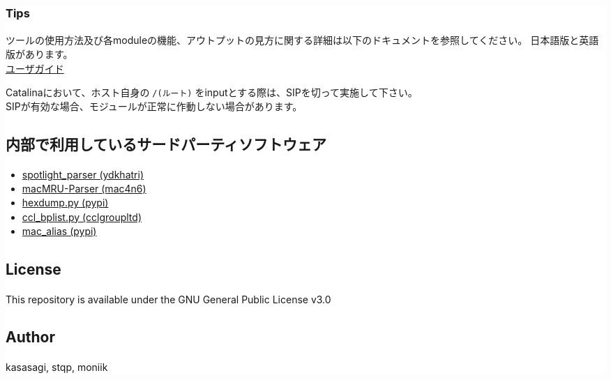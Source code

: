 ### Tips
ツールの使用方法及び各moduleの機能、アウトプットの見方に関する詳細は以下のドキュメントを参照してください。
日本語版と英語版があります。  
[ユーザガイド](https://drive.google.com/open?id=1JAbcxza81T7xPfJl1HU5-CqmldAsoRTj)

Catalinaにおいて、ホスト自身の `/(ルート)` をinputとする際は、SIPを切って実施して下さい。  
SIPが有効な場合、モジュールが正常に作動しない場合があります。

## 内部で利用しているサードパーティソフトウェア
 - [spotlight_parser (ydkhatri)](https://github.com/ydkhatri/spotlight_parser)
 - [macMRU-Parser (mac4n6)](https://github.com/mac4n6/macMRU-Parser)
 - [hexdump.py (pypi)](https://pypi.python.org/pypi/hexdump)
 - [ccl_bplist.py (cclgroupltd)](https://github.com/cclgroupltd/ccl-bplist)
 - [mac_alias (pypi)](https://pypi.python.org/pypi/mac_alias)

## License
This repository is available under the GNU General Public License v3.0  
  
## Author
kasasagi, stqp, moniik

